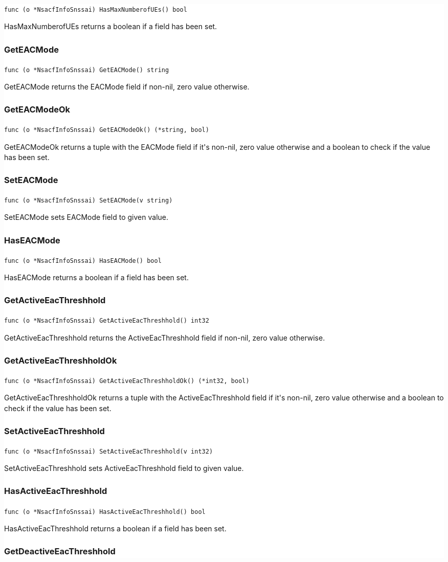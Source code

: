 `func (o *NsacfInfoSnssai) HasMaxNumberofUEs() bool`

HasMaxNumberofUEs returns a boolean if a field has been set.

### GetEACMode

`func (o *NsacfInfoSnssai) GetEACMode() string`

GetEACMode returns the EACMode field if non-nil, zero value otherwise.

### GetEACModeOk

`func (o *NsacfInfoSnssai) GetEACModeOk() (*string, bool)`

GetEACModeOk returns a tuple with the EACMode field if it's non-nil, zero value otherwise
and a boolean to check if the value has been set.

### SetEACMode

`func (o *NsacfInfoSnssai) SetEACMode(v string)`

SetEACMode sets EACMode field to given value.

### HasEACMode

`func (o *NsacfInfoSnssai) HasEACMode() bool`

HasEACMode returns a boolean if a field has been set.

### GetActiveEacThreshhold

`func (o *NsacfInfoSnssai) GetActiveEacThreshhold() int32`

GetActiveEacThreshhold returns the ActiveEacThreshhold field if non-nil, zero value otherwise.

### GetActiveEacThreshholdOk

`func (o *NsacfInfoSnssai) GetActiveEacThreshholdOk() (*int32, bool)`

GetActiveEacThreshholdOk returns a tuple with the ActiveEacThreshhold field if it's non-nil, zero value otherwise
and a boolean to check if the value has been set.

### SetActiveEacThreshhold

`func (o *NsacfInfoSnssai) SetActiveEacThreshhold(v int32)`

SetActiveEacThreshhold sets ActiveEacThreshhold field to given value.

### HasActiveEacThreshhold

`func (o *NsacfInfoSnssai) HasActiveEacThreshhold() bool`

HasActiveEacThreshhold returns a boolean if a field has been set.

### GetDeactiveEacThreshhold
